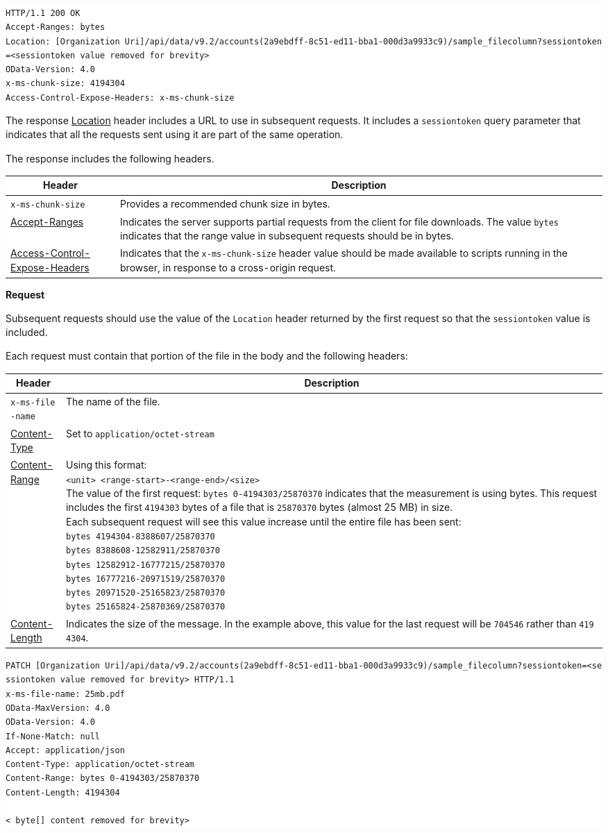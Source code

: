 ```http
HTTP/1.1 200 OK
Accept-Ranges: bytes
Location: [Organization Uri]/api/data/v9.2/accounts(2a9ebdff-8c51-ed11-bba1-000d3a9933c9)/sample_filecolumn?sessiontoken=<sessiontoken value removed for brevity>
OData-Version: 4.0
x-ms-chunk-size: 4194304
Access-Control-Expose-Headers: x-ms-chunk-size
```

The response [Location](https://developer.mozilla.org/docs/Web/HTTP/Headers/Location) header includes a URL to use in subsequent requests. It includes a `sessiontoken` query parameter that indicates that all the requests sent using it are part of the same operation.

The response includes the following headers.

|Header|Description|
|---------|---------|
|`x-ms-chunk-size`|Provides a recommended chunk size in bytes.|
|[Accept-Ranges](https://developer.mozilla.org/docs/Web/HTTP/Headers/Accept-Ranges)|Indicates the server supports partial requests from the client for file downloads. The value `bytes` indicates that the range value in subsequent requests should be in bytes.|
|[Access-Control-Expose-Headers](https://developer.mozilla.org/docs/Web/HTTP/Headers/Access-Control-Expose-Headers)|Indicates that the `x-ms-chunk-size` header value should be made available to scripts running in the browser, in response to a cross-origin request.|

**Request**

Subsequent requests should use the value of the `Location` header returned by the first request so that the `sessiontoken` value is included.

Each request must contain that portion of the file in the body and the following headers:

|Header|Description|
|---------|---------|
|`x-ms-file-name`|The name of the file.|
|[Content-Type](https://developer.mozilla.org/docs/Web/HTTP/Headers/Content-Type)| Set to `application/octet-stream`|
|[Content-Range](https://developer.mozilla.org/docs/Web/HTTP/Headers/Content-Range)|Using this format: <br />`<unit> <range-start>-<range-end>/<size>`<br />The value of the first request: `bytes 0-4194303/25870370` indicates that the measurement is using bytes. This request includes the first `4194303` bytes of a file that is `25870370` bytes (almost 25 MB) in size.<br />Each subsequent request will see this value increase until the entire file has been sent:<br />`bytes 4194304-8388607/25870370`<br />`bytes 8388608-12582911/25870370`<br />`bytes 12582912-16777215/25870370`<br />`bytes 16777216-20971519/25870370`<br />`bytes 20971520-25165823/25870370`<br />`bytes 25165824-25870369/25870370`<br />|
|[Content-Length](https://developer.mozilla.org/docs/Web/HTTP/Headers/Content-Length)|Indicates the size of the message. In the example above, this value for the last request will be `704546` rather than `4194304`.|

```http
PATCH [Organization Uri]/api/data/v9.2/accounts(2a9ebdff-8c51-ed11-bba1-000d3a9933c9)/sample_filecolumn?sessiontoken=<sessiontoken value removed for brevity> HTTP/1.1
x-ms-file-name: 25mb.pdf
OData-MaxVersion: 4.0
OData-Version: 4.0
If-None-Match: null
Accept: application/json
Content-Type: application/octet-stream
Content-Range: bytes 0-4194303/25870370
Content-Length: 4194304

< byte[] content removed for brevity>
```
